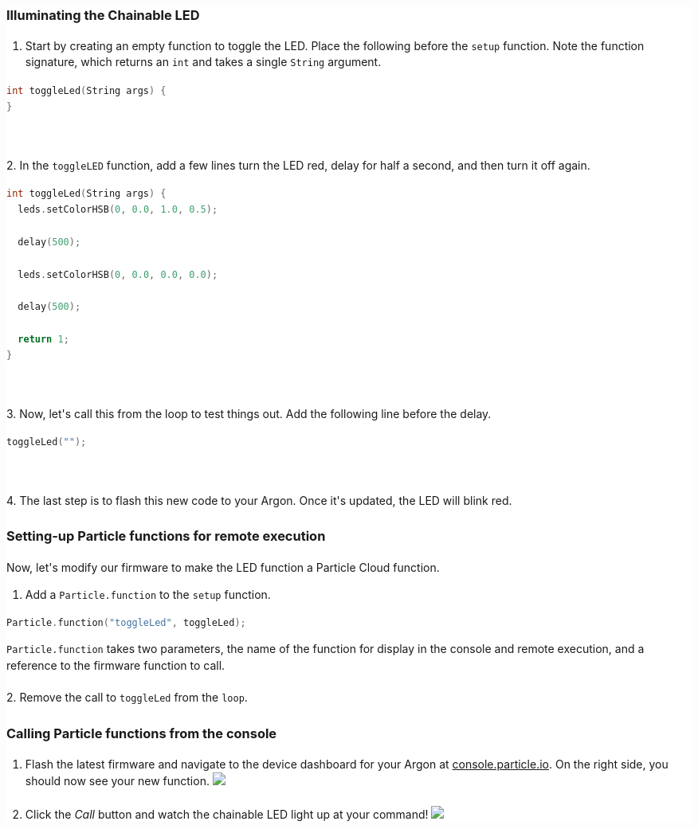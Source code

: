 ### Illuminating the Chainable LED

1. Start by creating an empty function to toggle the LED. Place the following before the `setup` function. Note the function signature, which returns an `int` and takes a single `String` argument.
```cpp
int toggleLed(String args) {
}
```
<br /><br />
2. In the `toggleLED` function, add a few lines turn the LED red, delay for half a second, and then turn it off again.
```cpp
int toggleLed(String args) {
  leds.setColorHSB(0, 0.0, 1.0, 0.5);

  delay(500);

  leds.setColorHSB(0, 0.0, 0.0, 0.0);

  delay(500);

  return 1;
}
```
<br /><br />
3. Now, let's call this from the loop to test things out. Add the following line before the delay.
```cpp
toggleLed("");
```
<br /><br />
4. The last step is to flash this new code to your Argon. Once it's updated, the LED will blink red.

### Setting-up Particle functions for remote execution

Now, let's modify our firmware to make the LED function a Particle Cloud function.

1. Add a `Particle.function` to the `setup` function.
```cpp
Particle.function("toggleLed", toggleLed);
```
`Particle.function` takes two parameters, the name of the function for display in the console and remote execution, and a reference to the firmware function to call.
<br /><br />
2. Remove the call to `toggleLed` from the `loop`.

### Calling Particle functions from the console

1. Flash the latest firmware and navigate to the device dashboard for your Argon at [console.particle.io](https://console.particle.io). On the right side, you should now see your new function.
![](/assets/images/workshops/particle-101/02/console-func.png)
<br /><br />
2. Click the *Call* button and watch the chainable LED light up at your command!
![](/assets/images/workshops/particle-101/02/console-func.gif)

